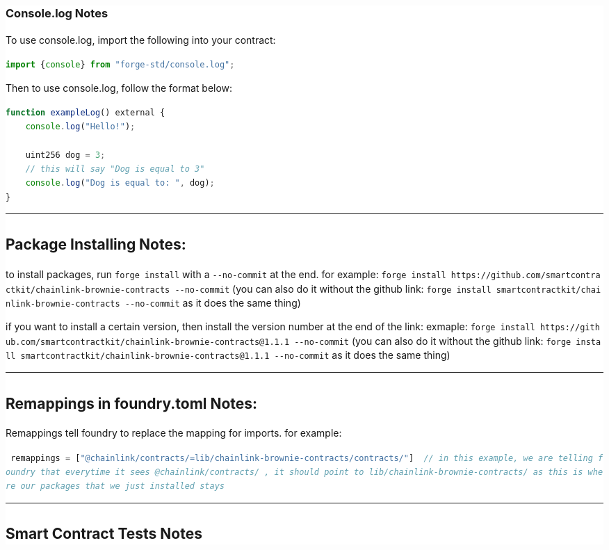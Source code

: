 ### Console.log Notes

To use console.log, import the following into your contract:

```js
import {console} from "forge-std/console.log";
```

Then to use console.log, follow the format below:

```js
function exampleLog() external {
    console.log("Hello!");

    uint256 dog = 3;
    // this will say "Dog is equal to 3"
    console.log("Dog is equal to: ", dog); 
}
```


------------------------------------------------------------------------------------------------------------------------------------------------------------------------------------------------------------------------

## Package Installing Notes:

to install packages, run `forge install` with a `--no-commit` at the end.
for example:
`forge install https://github.com/smartcontractkit/chainlink-brownie-contracts --no-commit` 
(you can also do it without the github link: 
`forge install smartcontractkit/chainlink-brownie-contracts --no-commit` as it does the same thing)

if you want to install a certain version, then install the version number at the end of the link:
exmaple:
`forge install https://github.com/smartcontractkit/chainlink-brownie-contracts@1.1.1 --no-commit`
(you can also do it without the github link: 
`forge install smartcontractkit/chainlink-brownie-contracts@1.1.1 --no-commit` as it does the same thing)


------------------------------------------------------------------------------------------------------------------------------------------------------------------------------------------------------------------------

## Remappings in foundry.toml Notes:
Remappings tell foundry to replace the mapping for imports. 
for example:
```javascript
 remappings = ["@chainlink/contracts/=lib/chainlink-brownie-contracts/contracts/"]  // in this example, we are telling foundry that everytime it sees @chainlink/contracts/ , it should point to lib/chainlink-brownie-contracts/ as this is where our packages that we just installed stays
 ```

------------------------------------------------------------------------------------------------------------------------------------------------------------------------------------------------------------------------

## Smart Contract Tests Notes
